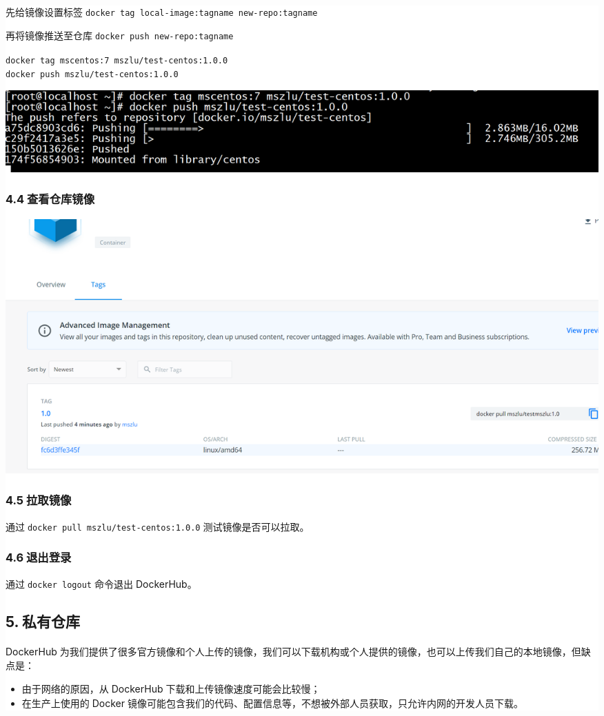 先给镜像设置标签 `docker tag local-image:tagname new-repo:tagname`

再将镜像推送至仓库 `docker push new-repo:tagname`

~~~shell
docker tag mscentos:7 mszlu/test-centos:1.0.0
docker push mszlu/test-centos:1.0.0
~~~

![image-20220314125225011](img/image-20220314125225011.png)

### 4.4 查看仓库镜像

![image-20220314184348985](img/image-20220314184348985.png)

### 4.5 拉取镜像

通过 `docker pull mszlu/test-centos:1.0.0` 测试镜像是否可以拉取。

### 4.6 退出登录

通过 `docker logout` 命令退出 DockerHub。

## 5. 私有仓库

DockerHub 为我们提供了很多官方镜像和个人上传的镜像，我们可以下载机构或个人提供的镜像，也可以上传我们自己的本地镜像，但缺点是：

- 由于网络的原因，从 DockerHub 下载和上传镜像速度可能会比较慢；
- 在生产上使用的 Docker 镜像可能包含我们的代码、配置信息等，不想被外部人员获取，只允许内网的开发人员下载。
